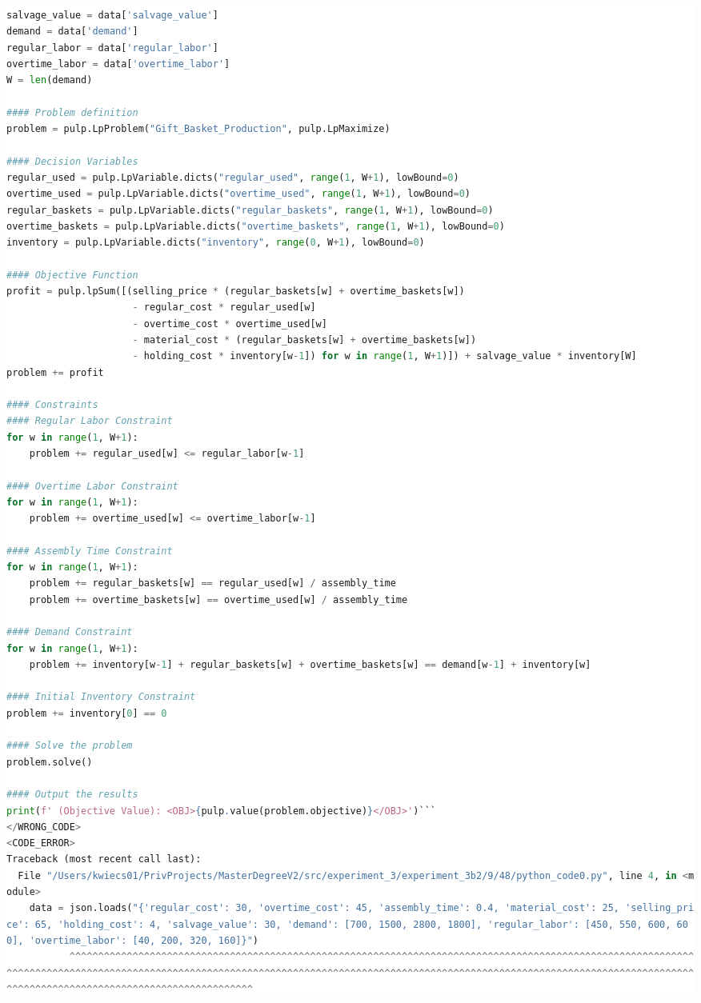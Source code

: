 ```python
salvage_value = data['salvage_value']
demand = data['demand']
regular_labor = data['regular_labor']
overtime_labor = data['overtime_labor']
W = len(demand)

#### Problem definition
problem = pulp.LpProblem("Gift_Basket_Production", pulp.LpMaximize)

#### Decision Variables
regular_used = pulp.LpVariable.dicts("regular_used", range(1, W+1), lowBound=0)
overtime_used = pulp.LpVariable.dicts("overtime_used", range(1, W+1), lowBound=0)
regular_baskets = pulp.LpVariable.dicts("regular_baskets", range(1, W+1), lowBound=0)
overtime_baskets = pulp.LpVariable.dicts("overtime_baskets", range(1, W+1), lowBound=0)
inventory = pulp.LpVariable.dicts("inventory", range(0, W+1), lowBound=0)

#### Objective Function
profit = pulp.lpSum([(selling_price * (regular_baskets[w] + overtime_baskets[w]) 
                      - regular_cost * regular_used[w] 
                      - overtime_cost * overtime_used[w] 
                      - material_cost * (regular_baskets[w] + overtime_baskets[w]) 
                      - holding_cost * inventory[w-1]) for w in range(1, W+1)]) + salvage_value * inventory[W]
problem += profit

#### Constraints
#### Regular Labor Constraint
for w in range(1, W+1):
    problem += regular_used[w] <= regular_labor[w-1]

#### Overtime Labor Constraint
for w in range(1, W+1):
    problem += overtime_used[w] <= overtime_labor[w-1]

#### Assembly Time Constraint
for w in range(1, W+1):
    problem += regular_baskets[w] == regular_used[w] / assembly_time
    problem += overtime_baskets[w] == overtime_used[w] / assembly_time

#### Demand Constraint
for w in range(1, W+1):
    problem += inventory[w-1] + regular_baskets[w] + overtime_baskets[w] == demand[w-1] + inventory[w]

#### Initial Inventory Constraint
problem += inventory[0] == 0

#### Solve the problem
problem.solve()

#### Output the results
print(f' (Objective Value): <OBJ>{pulp.value(problem.objective)}</OBJ>')```
</WRONG_CODE>
<CODE_ERROR>
Traceback (most recent call last):
  File "/Users/kwiecs01/PrivProjects/MasterDegreeV2/src/experiment_3/experiment_3b2/9/48/python_code0.py", line 4, in <module>
    data = json.loads("{'regular_cost': 30, 'overtime_cost': 45, 'assembly_time': 0.4, 'material_cost': 25, 'selling_price': 65, 'holding_cost': 4, 'salvage_value': 30, 'demand': [700, 1500, 2800, 1800], 'regular_labor': [450, 550, 600, 600], 'overtime_labor': [40, 200, 320, 160]}")
           ^^^^^^^^^^^^^^^^^^^^^^^^^^^^^^^^^^^^^^^^^^^^^^^^^^^^^^^^^^^^^^^^^^^^^^^^^^^^^^^^^^^^^^^^^^^^^^^^^^^^^^^^^^^^^^^^^^^^^^^^^^^^^^^^^^^^^^^^^^^^^^^^^^^^^^^^^^^^^^^^^^^^^^^^^^^^^^^^^^^^^^^^^^^^^^^^^^^^^^^^^^^^^^^^^^^^^^^^^^^^^^^^^^^^^^^^^^^^^^^^^^^^^^^^^^^^^^^^^^^^^^^^^^^^^^^^
```